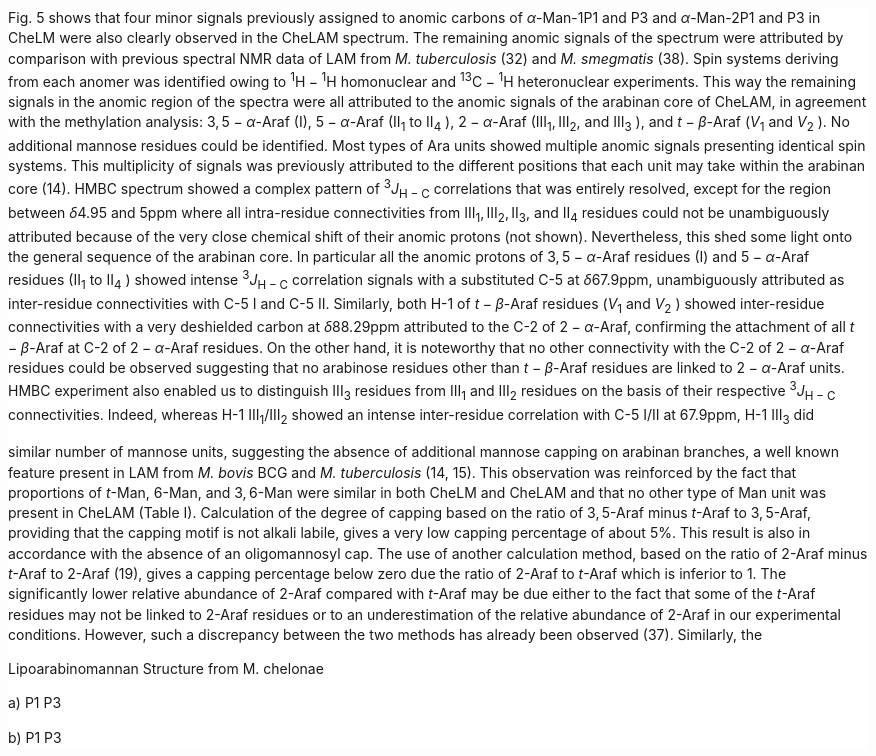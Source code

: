 Fig. 5 shows that four minor signals previously assigned to anomic carbons of $\alpha$-Man-1P1 and P3 and $\alpha$-Man-2P1 and P3 in CheLM were also clearly observed in the CheLAM spectrum. The remaining anomic signals of the spectrum were attributed by comparison with previous spectral NMR data of LAM from *M.* *tuberculosis* (32) and *M.* *smegmatis* (38). Spin systems deriving from each anomer was identified owing to ${}^{1}\mathrm{H}-{}^{1}\mathrm{H}$ homonuclear and ${}^{13}\mathrm{C}-{}^{1}\mathrm{H}$ heteronuclear experiments. This way the remaining signals in the anomic region of the spectra were all attributed to the anomic signals of the arabinan core of CheLAM, in agreement with the methylation analysis: $3,5-\alpha$-Araf (I), $5-\alpha$-Araf ($\mathrm{II}_{1}$ to $\mathrm{II}_{4}$ ), $2-\alpha$-Araf ($\mathrm{III}_{1}, \mathrm{III}_{2}$, and $\mathrm{III}_{3}$ ), and $t-\beta$-Araf ($V_{1}$ and $V_{2}$ ). No additional mannose residues could be identified. Most types of Ara units showed multiple anomic signals presenting identical spin systems. This multiplicity of signals was previously attributed to the different positions that each unit may take within the arabinan core (14). HMBC spectrum showed a complex pattern of ${}^{3} J_{\mathrm{H}-\mathrm{C}}$ correlations that was entirely resolved, except for the region between $\delta 4.95$ and $5 \mathrm{ppm}$ where all intra-residue connectivities from $\mathrm{III}_{1}, \mathrm{III}_{2}, \mathrm{II}_{3}$, and $\mathrm{II}_{4}$ residues could not be unambiguously attributed because of the very close chemical shift of their anomic protons (not shown). Nevertheless, this shed some light onto the general sequence of the arabinan core. In particular all the anomic protons of $3,5-\alpha$-Araf residues (I) and $5-\alpha$-Araf residues ($\mathrm{II}_{1}$ to $\mathrm{II}_{4}$ ) showed intense ${}^{3} J_{\mathrm{H}-\mathrm{C}}$ correlation signals with a substituted C-5 at $\delta 67.9 \mathrm{ppm}$, unambiguously attributed as inter-residue connectivities with C-5 I and C-5 II. Similarly, both H-1 of $t-\beta$-Araf residues ($V_{1}$ and $V_{2}$ ) showed inter-residue connectivities with a very deshielded carbon at $\delta 88.29 \mathrm{ppm}$ attributed to the C-2 of $2-\alpha$-Araf, confirming the attachment of all $t-\beta$-Araf at C-2 of $2-\alpha$-Araf residues. On the other hand, it is noteworthy that no other connectivity with the C-2 of $2-\alpha$-Araf residues could be observed suggesting that no arabinose residues other than $t-\beta$-Araf residues are linked to $2-\alpha$-Araf units. HMBC experiment also enabled us to distinguish $\mathrm{III}_{3}$ residues from $\mathrm{III}_{1}$ and $\mathrm{III}_{2}$ residues on the basis of their respective ${}^{3} J_{\mathrm{H}-\mathrm{C}}$ connectivities. Indeed, whereas H-1 $\mathrm{III}_{1} / \mathrm{III}_{2}$ showed an intense inter-residue correlation with C-5 I/II at $67.9 \mathrm{ppm}$, H-1 $\mathrm{III}_{3}$ did

similar number of mannose units, suggesting the absence of additional mannose capping on arabinan branches, a well known feature present in LAM from *M.* *bovis* BCG and *M.* *tuberculosis* (14, 15). This observation was reinforced by the fact that proportions of $t$-Man, $6$-Man, and $3,6$-Man were similar in both CheLM and CheLAM and that no other type of Man unit was present in CheLAM (Table I). Calculation of the degree of capping based on the ratio of $3,5$-Araf minus $t$-Araf to $3,5$-Araf, providing that the capping motif is not alkali labile, gives a very low capping percentage of about $5 \%$. This result is also in accordance with the absence of an oligomannosyl cap. The use of another calculation method, based on the ratio of $2$-Araf minus $t$-Araf to $2$-Araf (19), gives a capping percentage below zero due the ratio of $2$-Araf to $t$-Araf which is inferior to 1. The significantly lower relative abundance of $2$-Araf compared with $t$-Araf may be due either to the fact that some of the $t$-Araf residues may not be linked to $2$-Araf residues or to an underestimation of the relative abundance of $2$-Araf in our experimental conditions. However, such a discrepancy between the two methods has already been observed (37). Similarly, the

Lipoarabinomannan Structure from M. chelonae

a)
P1
P3

b)
P1
P3
